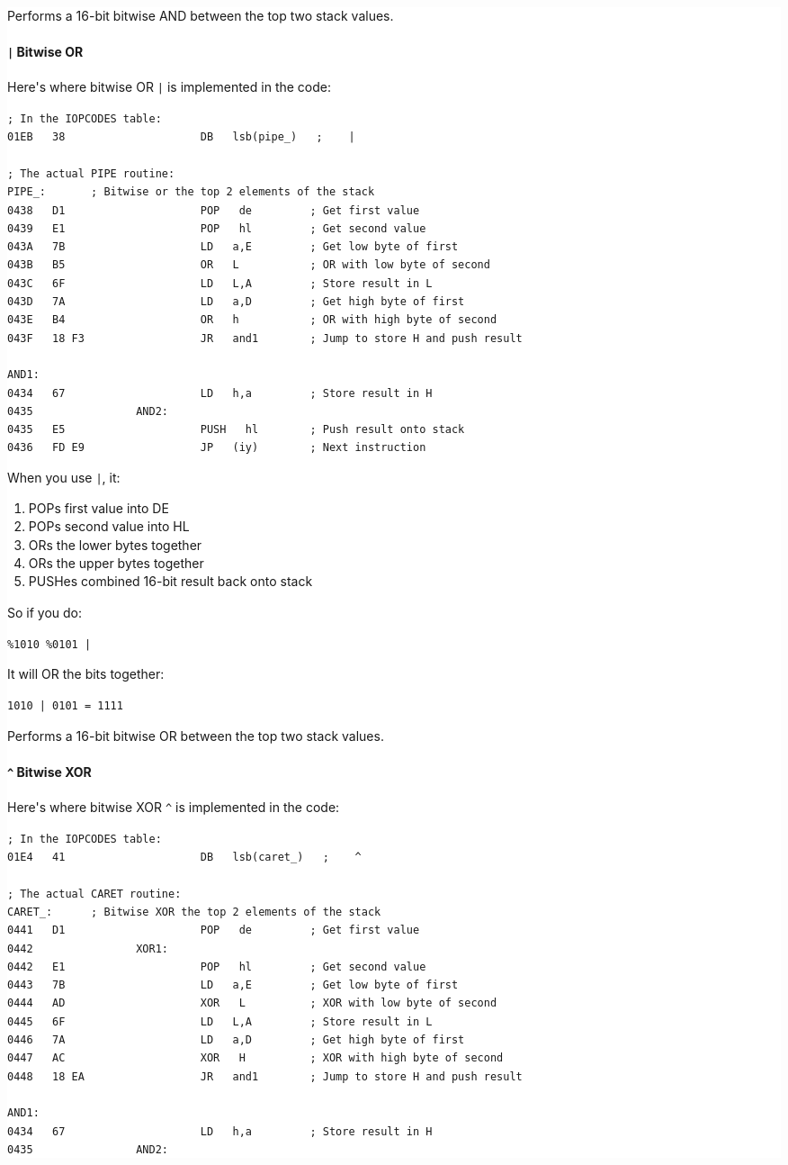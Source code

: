 Performs a 16-bit bitwise AND between the top two stack values.

#### `|` Bitwise OR
Here's where bitwise OR `|` is implemented in the code:

```assembly
; In the IOPCODES table:
01EB   38                     DB   lsb(pipe_)   ;    |

; The actual PIPE routine:
PIPE_:       ; Bitwise or the top 2 elements of the stack
0438   D1                     POP   de         ; Get first value
0439   E1                     POP   hl         ; Get second value
043A   7B                     LD   a,E         ; Get low byte of first
043B   B5                     OR   L           ; OR with low byte of second
043C   6F                     LD   L,A         ; Store result in L
043D   7A                     LD   a,D         ; Get high byte of first
043E   B4                     OR   h           ; OR with high byte of second
043F   18 F3                  JR   and1        ; Jump to store H and push result

AND1:        
0434   67                     LD   h,a         ; Store result in H
0435                AND2:        
0435   E5                     PUSH   hl        ; Push result onto stack
0436   FD E9                  JP   (iy)        ; Next instruction
```

When you use `|`, it:
1. POPs first value into DE
2. POPs second value into HL
3. ORs the lower bytes together
4. ORs the upper bytes together
5. PUSHes combined 16-bit result back onto stack

So if you do:
```
%1010 %0101 |
```
It will OR the bits together:
```
1010 | 0101 = 1111
```

Performs a 16-bit bitwise OR between the top two stack values.


#### `^` Bitwise XOR
Here's where bitwise XOR `^` is implemented in the code:

```assembly
; In the IOPCODES table:
01E4   41                     DB   lsb(caret_)   ;    ^

; The actual CARET routine:
CARET_:      ; Bitwise XOR the top 2 elements of the stack
0441   D1                     POP   de         ; Get first value
0442                XOR1:        
0442   E1                     POP   hl         ; Get second value
0443   7B                     LD   a,E         ; Get low byte of first
0444   AD                     XOR   L          ; XOR with low byte of second
0445   6F                     LD   L,A         ; Store result in L
0446   7A                     LD   a,D         ; Get high byte of first
0447   AC                     XOR   H          ; XOR with high byte of second
0448   18 EA                  JR   and1        ; Jump to store H and push result

AND1:        
0434   67                     LD   h,a         ; Store result in H
0435                AND2:        
```
